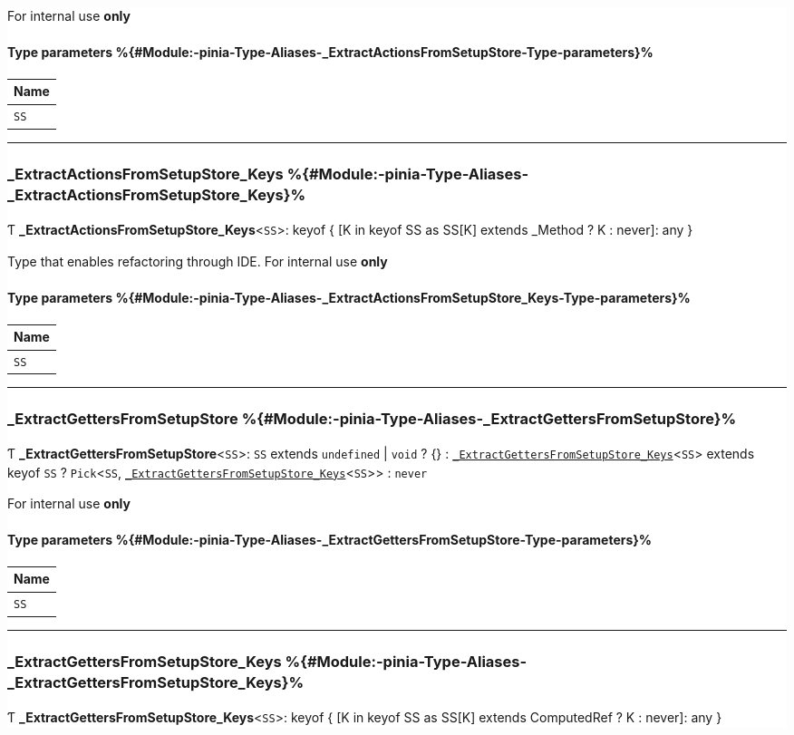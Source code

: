 For internal use **only**

#### Type parameters %{#Module:-pinia-Type-Aliases-\_ExtractActionsFromSetupStore-Type-parameters}%

| Name |
| :------ |
| `SS` |

___

### \_ExtractActionsFromSetupStore\_Keys %{#Module:-pinia-Type-Aliases-\_ExtractActionsFromSetupStore\_Keys}%

Ƭ **\_ExtractActionsFromSetupStore\_Keys**<`SS`\>: keyof { [K in keyof SS as SS[K] extends \_Method ? K : never]: any }

Type that enables refactoring through IDE.
For internal use **only**

#### Type parameters %{#Module:-pinia-Type-Aliases-\_ExtractActionsFromSetupStore\_Keys-Type-parameters}%

| Name |
| :------ |
| `SS` |

___

### \_ExtractGettersFromSetupStore %{#Module:-pinia-Type-Aliases-\_ExtractGettersFromSetupStore}%

Ƭ **\_ExtractGettersFromSetupStore**<`SS`\>: `SS` extends `undefined` \| `void` ? {} : [`_ExtractGettersFromSetupStore_Keys`](pinia.md#_extractgettersfromsetupstore_keys)<`SS`\> extends keyof `SS` ? `Pick`<`SS`, [`_ExtractGettersFromSetupStore_Keys`](pinia.md#_extractgettersfromsetupstore_keys)<`SS`\>\> : `never`

For internal use **only**

#### Type parameters %{#Module:-pinia-Type-Aliases-\_ExtractGettersFromSetupStore-Type-parameters}%

| Name |
| :------ |
| `SS` |

___

### \_ExtractGettersFromSetupStore\_Keys %{#Module:-pinia-Type-Aliases-\_ExtractGettersFromSetupStore\_Keys}%

Ƭ **\_ExtractGettersFromSetupStore\_Keys**<`SS`\>: keyof { [K in keyof SS as SS[K] extends ComputedRef ? K : never]: any }
